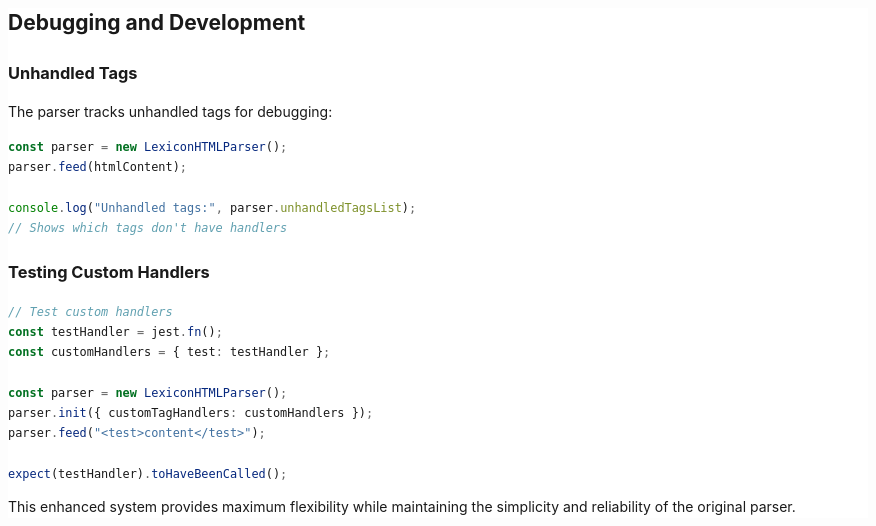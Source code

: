## Debugging and Development

### Unhandled Tags

The parser tracks unhandled tags for debugging:

```typescript
const parser = new LexiconHTMLParser();
parser.feed(htmlContent);

console.log("Unhandled tags:", parser.unhandledTagsList);
// Shows which tags don't have handlers
```

### Testing Custom Handlers

```typescript
// Test custom handlers
const testHandler = jest.fn();
const customHandlers = { test: testHandler };

const parser = new LexiconHTMLParser();
parser.init({ customTagHandlers: customHandlers });
parser.feed("<test>content</test>");

expect(testHandler).toHaveBeenCalled();
```

This enhanced system provides maximum flexibility while maintaining the simplicity and reliability of the original parser.
